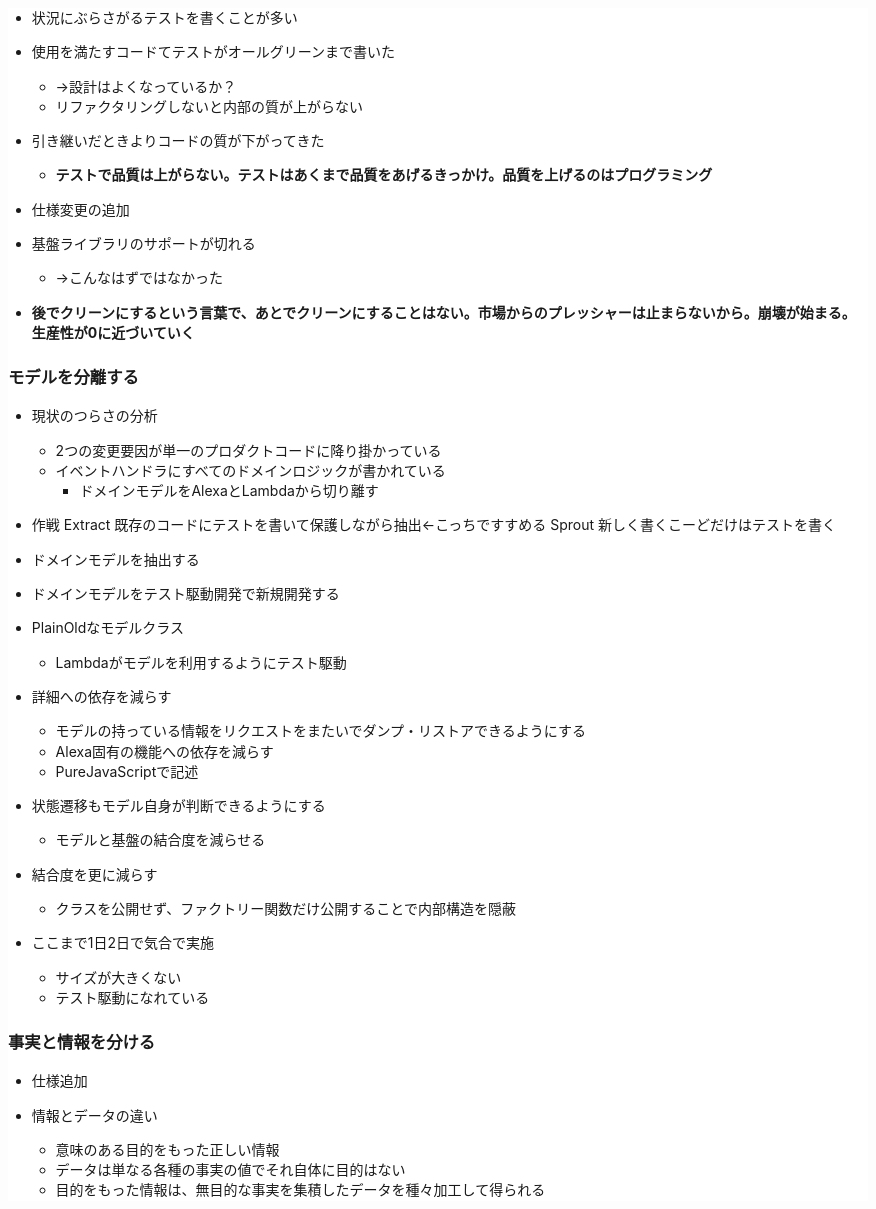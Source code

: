 * 状況にぶらさがるテストを書くことが多い

* 使用を満たすコードてテストがオールグリーンまで書いた
  * →設計はよくなっているか？
  * リファクタリングしないと内部の質が上がらない

* 引き継いだときよりコードの質が下がってきた
    * **テストで品質は上がらない。テストはあくまで品質をあげるきっかけ。品質を上げるのはプログラミング**

* 仕様変更の追加
* 基盤ライブラリのサポートが切れる
  * →こんなはずではなかった

* **後でクリーンにするという言葉で、あとでクリーンにすることはない。市場からのプレッシャーは止まらないから。崩壊が始まる。生産性が0に近づいていく**


### モデルを分離する
* 現状のつらさの分析
    * 2つの変更要因が単一のプロダクトコードに降り掛かっている
    * イベントハンドラにすべてのドメインロジックが書かれている
        * ドメインモデルをAlexaとLambdaから切り離す
* 作戦
    Extract
        既存のコードにテストを書いて保護しながら抽出←こっちですすめる
    Sprout
        新しく書くこーどだけはテストを書く

* ドメインモデルを抽出する
* ドメインモデルをテスト駆動開発で新規開発する

* PlainOldなモデルクラス
  * Lambdaがモデルを利用するようにテスト駆動

* 詳細への依存を減らす
    * モデルの持っている情報をリクエストをまたいでダンプ・リストアできるようにする
    * Alexa固有の機能への依存を減らす
    * PureJavaScriptで記述

* 状態遷移もモデル自身が判断できるようにする
    * モデルと基盤の結合度を減らせる

* 結合度を更に減らす
    * クラスを公開せず、ファクトリー関数だけ公開することで内部構造を隠蔽

* ここまで1日2日で気合で実施
    * サイズが大きくない
    * テスト駆動になれている

### 事実と情報を分ける

* 仕様追加

* 情報とデータの違い
    * 意味のある目的をもった正しい情報
    * データは単なる各種の事実の値でそれ自体に目的はない
    * 目的をもった情報は、無目的な事実を集積したデータを種々加工して得られる

